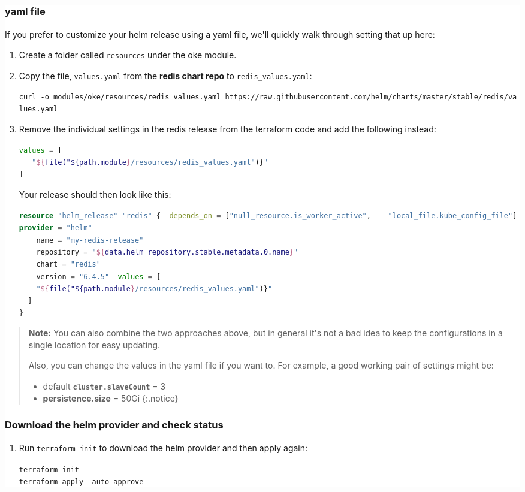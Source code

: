 ### yaml file

If you prefer to customize your helm release using a yaml file, we'll quickly walk through setting that up here:  

1. Create a folder called `resources` under the oke module.
1. Copy the file, `values.yaml` from the **redis chart repo** to `redis_values.yaml`:

      ```console
      curl -o modules/oke/resources/redis_values.yaml https://raw.githubusercontent.com/helm/charts/master/stable/redis/values.yaml
      ```

1. Remove the individual settings in the redis release from the terraform code and add the following instead:  

      ```terraform
      values = [  
         "${file("${path.module}/resources/redis_values.yaml")}"  
      ]
      ```

   Your release should then look like this:  

      ```terraform
      resource "helm_release" "redis" {  depends_on = ["null_resource.is_worker_active",    "local_file.kube_config_file"]  provider = "helm"  
          name = "my-redis-release"  
          repository = "${data.helm_repository.stable.metadata.0.name}"  
          chart = "redis"  
          version = "6.4.5"  values = [  
          "${file("${path.module}/resources/redis_values.yaml")}"  
        ]  
      }
      ```

>**Note:** You can also combine the two approaches above, but in general it's not a bad idea to keep the configurations in a single location for easy updating.  
>
>Also, you can change the values in the yaml file if you want to. For example, a good working pair of settings might be:  
>
> * default **`cluster.slaveCount`** = 3
> * **persistence.size** = 50Gi
{:.notice}

### Download the helm provider and check status

1. Run `terraform init` to download the helm provider and then apply again:  

      ```console
      terraform init  
      terraform apply -auto-approve
      ```


[Signing Up for Oracle Cloud Infrastructure]: https://docs.oracle.com/iaas/Content/GSG/Tasks/signingup.htm
[Getting started with Terraform]: https://docs.oracle.com/en-us/iaas/Content/API/SDKDocs/terraformgettingstarted.htm
[Getting started with OCI Cloud Shell]: https://docs.oracle.com/en-us/iaas/Content/API/Concepts/cloudshellintro.htm
[OCI Cloud Shell]: https://docs.oracle.com/en-us/iaas/Content/API/Concepts/cloudshellintro.htm
[Terraform OKE]: https://github.com/oracle/sample-oke-for-terraform
[helm provider]: https://www.terraform.io/docs/providers/helm/index.html
[instructions]: https://github.com/oracle/sample-oke-for-terraform/blob/master/docs/instructions.md
[Redis helm chart]: https://github.com/helm/charts/tree/master/stable/redis
[sample repo]: https://github.com/oracle/sample-oke-for-terraform/blob/master/modules/oke/activeworker.tf
[Oracle Developers Portal]: https://developer.oracle.com/
[Oracle Cloud Infrastructure]: https://www.oracle.com/cloud/